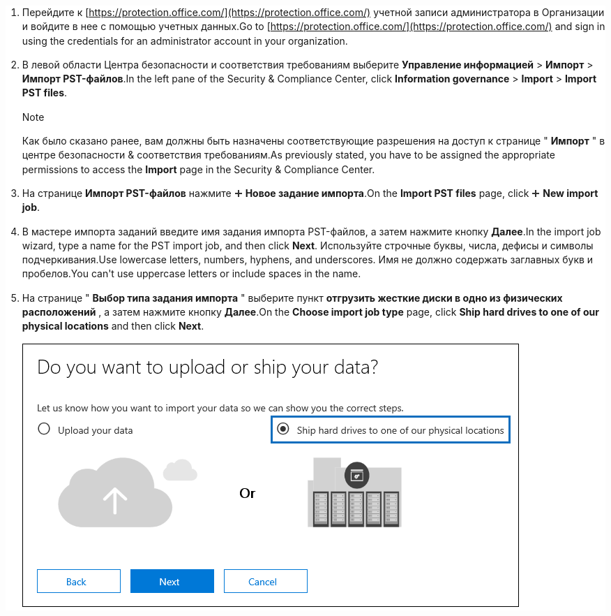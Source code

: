 1. <span data-ttu-id="ffb8a-192">Перейдите к [https://protection.office.com/](https://protection.office.com/) учетной записи администратора в Организации и войдите в нее с помощью учетных данных.</span><span class="sxs-lookup"><span data-stu-id="ffb8a-192">Go to [https://protection.office.com/](https://protection.office.com/) and sign in using the credentials for an administrator account in your organization.</span></span> 
    
2. <span data-ttu-id="ffb8a-193">В левой области Центра безопасности и соответствия требованиям выберите **Управление информацией** \> **Импорт** \> **Импорт PST-файлов**.</span><span class="sxs-lookup"><span data-stu-id="ffb8a-193">In the left pane of the Security & Compliance Center, click **Information governance** \> **Import** \> **Import PST files**.</span></span>
    
    > [!NOTE]
    > <span data-ttu-id="ffb8a-194">Как было сказано ранее, вам должны быть назначены соответствующие разрешения на доступ к странице " **Импорт** " в центре безопасности & соответствия требованиям.</span><span class="sxs-lookup"><span data-stu-id="ffb8a-194">As previously stated, you have to be assigned the appropriate permissions to access the **Import** page in the Security & Compliance Center.</span></span> 
  
3. <span data-ttu-id="ffb8a-195">На странице **Импорт PST-файлов** нажмите ![Добавить](../media/ITPro-EAC-AddIcon.gif) **Новое задание импорта**.</span><span class="sxs-lookup"><span data-stu-id="ffb8a-195">On the **Import PST files** page, click ![Add Icon](../media/ITPro-EAC-AddIcon.gif) **New import job**.</span></span>
    
4. <span data-ttu-id="ffb8a-196">В мастере импорта заданий введите имя задания импорта PST-файлов, а затем нажмите кнопку **Далее**.</span><span class="sxs-lookup"><span data-stu-id="ffb8a-196">In the import job wizard, type a name for the PST import job, and then click **Next**.</span></span> <span data-ttu-id="ffb8a-197">Используйте строчные буквы, числа, дефисы и символы подчеркивания.</span><span class="sxs-lookup"><span data-stu-id="ffb8a-197">Use lowercase letters, numbers, hyphens, and underscores.</span></span> <span data-ttu-id="ffb8a-198">Имя не должно содержать заглавных букв и пробелов.</span><span class="sxs-lookup"><span data-stu-id="ffb8a-198">You can't use uppercase letters or include spaces in the name.</span></span>
    
5. <span data-ttu-id="ffb8a-199">На странице " **Выбор типа задания импорта** " выберите пункт **отгрузить жесткие диски в одно из физических расположений** , а затем нажмите кнопку **Далее**.</span><span class="sxs-lookup"><span data-stu-id="ffb8a-199">On the **Choose import job type** page, click **Ship hard drives to one of our physical locations** and then click **Next**.</span></span>
    
    ![Нажмите кнопку отгрузить жесткие диски в одно из физических расположений, чтобы создать задание импорта для доставки дисков](../media/1584fdc5-cd4c-4e47-932e-db6c8e07f5f8.png)
  